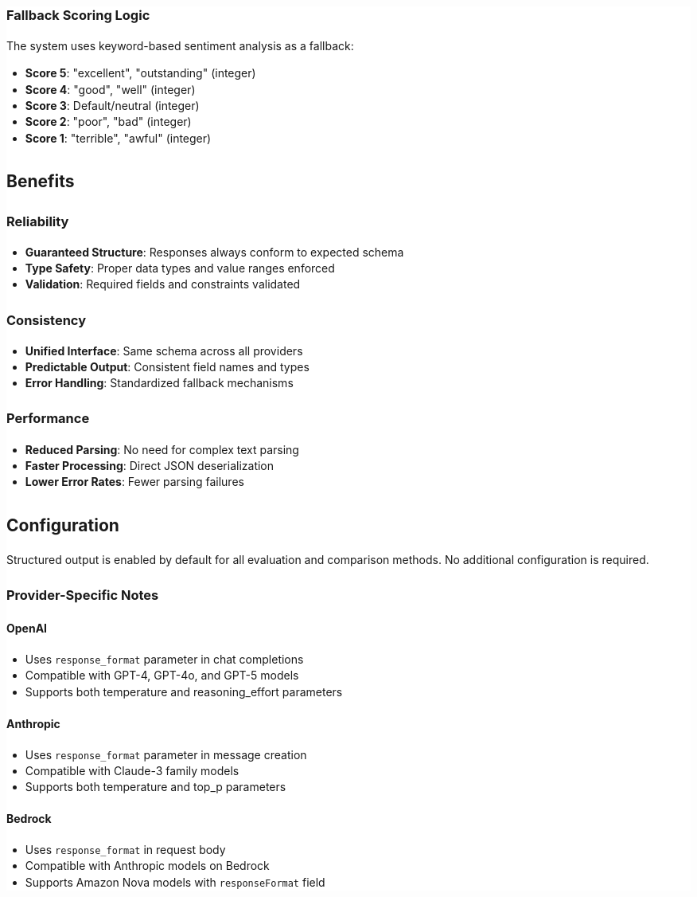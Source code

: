 ### Fallback Scoring Logic

The system uses keyword-based sentiment analysis as a fallback:

- **Score 5**: "excellent", "outstanding" (integer)
- **Score 4**: "good", "well" (integer)
- **Score 3**: Default/neutral (integer)
- **Score 2**: "poor", "bad" (integer)
- **Score 1**: "terrible", "awful" (integer)

## Benefits

### Reliability

- **Guaranteed Structure**: Responses always conform to expected schema
- **Type Safety**: Proper data types and value ranges enforced
- **Validation**: Required fields and constraints validated

### Consistency

- **Unified Interface**: Same schema across all providers
- **Predictable Output**: Consistent field names and types
- **Error Handling**: Standardized fallback mechanisms

### Performance

- **Reduced Parsing**: No need for complex text parsing
- **Faster Processing**: Direct JSON deserialization
- **Lower Error Rates**: Fewer parsing failures

## Configuration

Structured output is enabled by default for all evaluation and comparison methods. No additional configuration is required.

### Provider-Specific Notes

#### OpenAI

- Uses `response_format` parameter in chat completions
- Compatible with GPT-4, GPT-4o, and GPT-5 models
- Supports both temperature and reasoning_effort parameters

#### Anthropic

- Uses `response_format` parameter in message creation
- Compatible with Claude-3 family models
- Supports both temperature and top_p parameters

#### Bedrock

- Uses `response_format` in request body
- Compatible with Anthropic models on Bedrock
- Supports Amazon Nova models with `responseFormat` field

